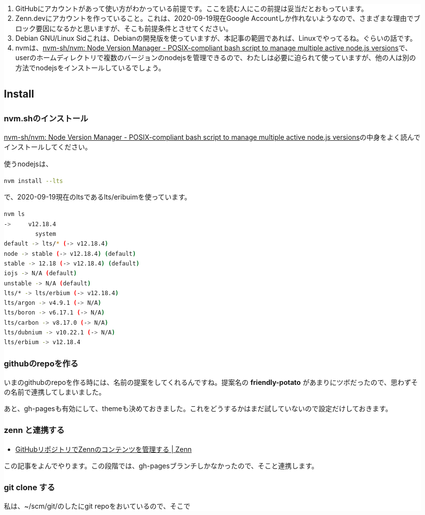 1. GitHubにアカウントがあって使い方がわかっている前提です。ここを読む人にこの前提は妥当だとおもっています。
1. Zenn.devにアカウントを作っていること。これは、2020-09-19現在Google Accountしか作れないようなので、さまざまな理由でブロック要因になるかと思いますが、そこも前提条件とさせてください。
1. Debian GNU/Linux Sidこれは、Debianの開発版を使っていますが、本記事の範囲であれば、Linuxでやってるね。ぐらいの話です。
1. nvmは、[nvm-sh/nvm: Node Version Manager - POSIX-compliant bash script to manage multiple active node.js versions](https://github.com/nvm-sh/nvm)で、userのホームディレクトリで複数のバージョンのnodejsを管理できるので、わたしは必要に迫られて使っていますが、他の人は別の方法でnodejsをインストールしているでしょう。

## Install

### nvm.shのインストール

[nvm-sh/nvm: Node Version Manager - POSIX-compliant bash script to manage multiple active node.js versions](https://github.com/nvm-sh/nvm)の中身をよく読んでインストールしてください。

使うnodejsは、

```bash
nvm install --lts
```

で、2020-09-19現在のltsであるlts/eribuimを使っています。

```bash
nvm ls
->     v12.18.4
         system
default -> lts/* (-> v12.18.4)
node -> stable (-> v12.18.4) (default)
stable -> 12.18 (-> v12.18.4) (default)
iojs -> N/A (default)
unstable -> N/A (default)
lts/* -> lts/erbium (-> v12.18.4)
lts/argon -> v4.9.1 (-> N/A)
lts/boron -> v6.17.1 (-> N/A)
lts/carbon -> v8.17.0 (-> N/A)
lts/dubnium -> v10.22.1 (-> N/A)
lts/erbium -> v12.18.4
```

### githubのrepoを作る

いまのgithubのrepoを作る時には、名前の提案をしてくれるんですね。提案名の **friendly-potato** があまりにツボだったので、思わずその名前で連携してしまいました。

あと、gh-pagesも有効にして、themeも決めておきました。これをどうするかはまだ試していないので設定だけしておきます。

### zenn と連携する

* [GitHubリポジトリでZennのコンテンツを管理する | Zenn](https://zenn.dev/zenn/articles/connect-to-github)

この記事をよんでやります。この段階では、gh-pagesブランチしかなかったので、そこと連携します。

### git clone する

私は、~/scm/git/のしたにgit repoをおいているので、そこで
